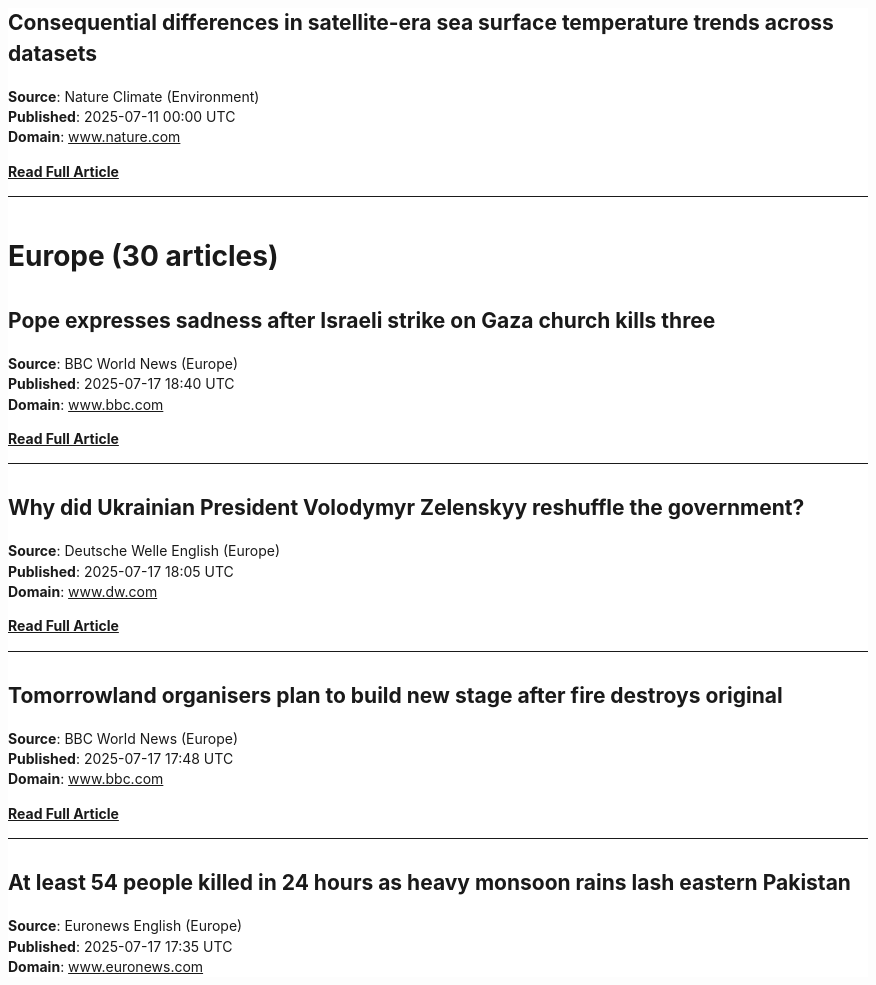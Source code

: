 
## Consequential differences in satellite-era sea surface temperature trends across datasets

**Source**: Nature Climate (Environment)  
**Published**: 2025-07-11 00:00 UTC  
**Domain**: www.nature.com

**[Read Full Article](https://www.nature.com/articles/s41558-025-02362-6)**

---

# Europe (30 articles)

## Pope expresses sadness after Israeli strike on Gaza church kills three

**Source**: BBC World News (Europe)  
**Published**: 2025-07-17 18:40 UTC  
**Domain**: www.bbc.com

**[Read Full Article](https://www.bbc.com/news/articles/c8xvnlpx2dxo)**

---

## Why did Ukrainian President Volodymyr Zelenskyy reshuffle the government?

**Source**: Deutsche Welle English (Europe)  
**Published**: 2025-07-17 18:05 UTC  
**Domain**: www.dw.com

**[Read Full Article](https://www.dw.com/en/why-did-ukrainian-president-volodymyr-zelenskyy-reshuffle-the-government/a-73314326?maca=en-rss-en-all-1573-xml-mrss)**

---

## Tomorrowland organisers plan to build new stage after fire destroys original

**Source**: BBC World News (Europe)  
**Published**: 2025-07-17 17:48 UTC  
**Domain**: www.bbc.com

**[Read Full Article](https://www.bbc.com/news/articles/cpwqewyrw57o)**

---

## At least 54 people killed in 24 hours as heavy monsoon rains lash eastern Pakistan

**Source**: Euronews English (Europe)  
**Published**: 2025-07-17 17:35 UTC  
**Domain**: www.euronews.com
